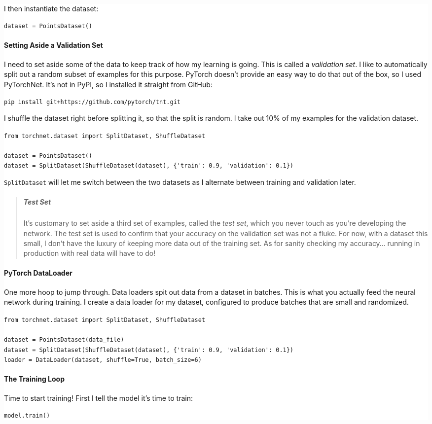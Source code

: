 I then instantiate the dataset:

```python
dataset = PointsDataset()
```

#### Setting Aside a Validation Set

I need to set aside some of the data to keep track of how my learning is going. This is called a _validation set_. I like to automatically split out a random subset of examples for this purpose. PyTorch doesn’t provide an easy way to do that out of the box, so I used <a title="GitHub" href="https://github.com/pytorch/tnt">PyTorchNet</a>. It’s not in PyPI, so I installed it straight from GitHub:

```bash
pip install git+https://github.com/pytorch/tnt.git
```

I shuffle the dataset right before splitting it, so that the split is random. I take out 10% of my examples for the validation dataset.

```python{1,4}
from torchnet.dataset import SplitDataset, ShuffleDataset

dataset = PointsDataset()
dataset = SplitDataset(ShuffleDataset(dataset), {'train': 0.9, 'validation': 0.1})
```

`SplitDataset` will let me switch between the two datasets as I alternate between training and validation later.

> ##### Test Set
>
> It’s customary to set aside a third set of examples, called the _test set_, which you never touch as you’re developing the network. The test set is used to confirm that your accuracy on the validation set was not a fluke. For now, with a dataset this small, I don’t have the luxury of keeping more data out of the training set. As for sanity checking my accuracy… running in production with real data will have to do!

#### PyTorch DataLoader

One more hoop to jump through. Data loaders spit out data from a dataset in batches. This is what you actually feed the neural network during training. I create a data loader for my dataset, configured to produce batches that are small and randomized.

```python{5}
from torchnet.dataset import SplitDataset, ShuffleDataset

dataset = PointsDataset(data_file)
dataset = SplitDataset(ShuffleDataset(dataset), {'train': 0.9, 'validation': 0.1})
loader = DataLoader(dataset, shuffle=True, batch_size=6)
```

#### The Training Loop

Time to start training! First I tell the model it’s time to train:

```python
model.train()
```
